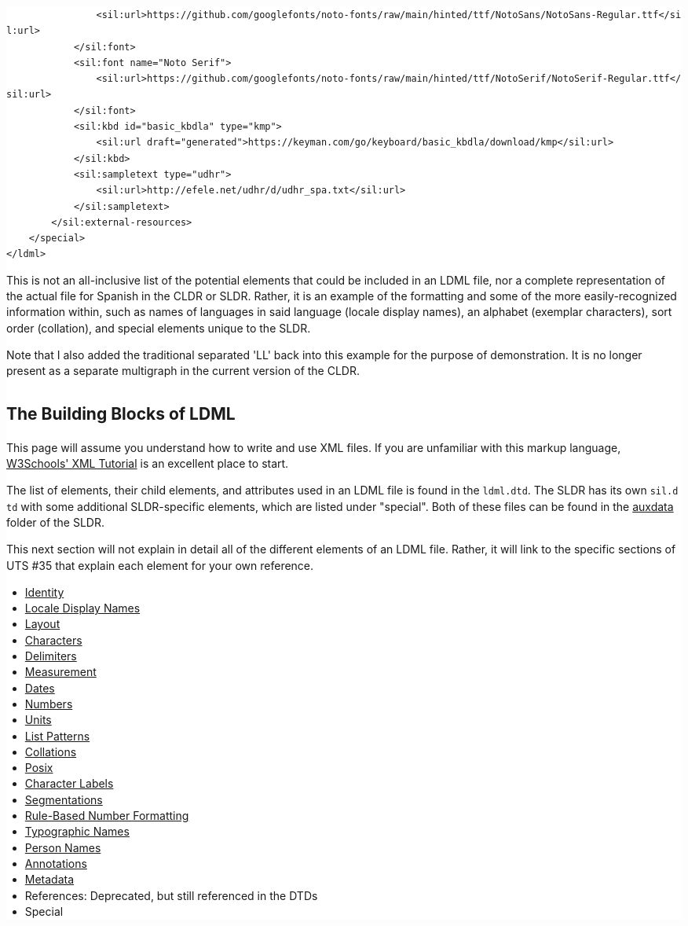 ```
                <sil:url>https://github.com/googlefonts/noto-fonts/raw/main/hinted/ttf/NotoSans/NotoSans-Regular.ttf</sil:url>
            </sil:font>
            <sil:font name="Noto Serif">
                <sil:url>https://github.com/googlefonts/noto-fonts/raw/main/hinted/ttf/NotoSerif/NotoSerif-Regular.ttf</sil:url>
            </sil:font>
            <sil:kbd id="basic_kbdla" type="kmp">
                <sil:url draft="generated">https://keyman.com/go/keyboard/basic_kbdla/download/kmp</sil:url>
            </sil:kbd>
            <sil:sampletext type="udhr">
                <sil:url>http://efele.net/udhr/d/udhr_spa.txt</sil:url>
            </sil:sampletext>
        </sil:external-resources>
    </special>
</ldml>
```

This is not an all-inclusive list of the potential elements that could be included in an LDML file, nor a complete representation of the actual file for Spanish in the CLDR or SLDR. Rather, it is an example of the formatting and some of the more easily-recognized information within, such as names of languages in said language (locale display names), an alphabet (exemplar characters), sort order (collation), and special elements unique to the SLDR. 

Note that I also added the traditional separated 'LL' back into this example for the purpose of demonstration. It is no longer present as a separate multigraph in the current version of the CLDR. 

## The Building Blocks of LDML

This page will assume you understand how to write and use XML files. If you are unfamiliar with this markup language, [W3Schools' XML Tutorial][w3s-xml] is an excellent place to start.

The list of elements, their child elements, and attributes used in an LDML file is found in the `ldml.dtd`. The SLDR has its own `sil.dtd` with some additional SLDR-specific elements, which are listed under "special". Both of these files can be found in the [auxdata][sldr-dtds] folder of the SLDR. 

This next section will not explain in detail all of the different elements of an LDML file. Rather, it will link to the specific sections of UTS #35 that explain each element for your own reference. 

- [Identity][uni-utr35-identity-element]
- [Locale Display Names][uni-utr35-ldn-element]
- [Layout][uni-utr35-layout-element]
- [Characters][uni-utr35-characters-element]
- [Delimiters][uni-utr35-delimiters-element]
- [Measurement][uni-utr35-measurement-element]
- [Dates][uni-utr35-dates-element]
- [Numbers][uni-utr35-numbers-element]
- [Units][uni-utr35-units-element]
- [List Patterns][uni-utr35-list-patterns-element]
- [Collations][uni-utr35-collations-element]
- [Posix][uni-utr35-posix-element]
- [Character Labels][uni-utr35-character-labels-element]
- [Segmentations][uni-utr35-segmentations-element]
- [Rule-Based Number Formatting][uni-utr35-rbnf-element]
- [Typographic Names][uni-utr35-typographic-names-element]
- [Person Names][uni-utr35-person-names-element]
- [Annotations][uni-utr35-annotations-element]
- [Metadata][uni-utr35-metadata-element]
- References: Deprecated, but still referenced in the DTDs
- Special


[cldr-and-sldr]: /topics/writingsystems/cldr-and-sldr
[collation-formatting]: /topics/writingsystems/ldml/#formatting-text-in-collation
[dbl]: https://thedigitalbiblelibrary.org/ 
[draft-attributes]: /topics/writingsystems/ldml/#draft-attributes
[escaping]: /topics/writingsystems/ldml/#formatting-text-in-an-exemplar
[identity]: /topics/writingsystems/ldml/#identity
[inheritance]: /topics/writingsystems/ldml/#inheritance
[sil-fonts]: https://software.sil.org/fonts/
[sil-sch-features]: https://software.sil.org/scheherazade/features/
[sldr-dtds]: https://github.com/silnrsi/sldr/tree/master/auxdata
[ss-collation-resources]: https://scriptsource.org/entry/lcepuup9ga
[ss-MH-collation-tutorial]: https://scriptsource.org/entry/pnrnlhkrq9
[uni-cldr-data-submission]: https://cldr.unicode.org/index/process
[uni-utr10-ducet]: https://www.unicode.org/reports/tr10/#Default_Unicode_Collation_Element_Table
[uni-utr10-tailoring]: https://www.unicode.org/reports/tr10/#Tailoring
[uni-utr15-normalization]: https://unicode.org/reports/tr15/
[uni-utr35-annotations-element]: https://unicode.org/reports/tr35/tr35-general.html#Annotations
[uni-utr35-attrib-draft]: https://www.unicode.org/reports/tr35/#Attribute_draft
[uni-utr35-calendar-elements]: https://unicode.org/reports/tr35/tr35-dates.html#Calendar_Elements 
[uni-utr35-calendar-fields]: https://unicode.org/reports/tr35/tr35-dates.html#Calendar_Fields
[uni-utr35-character-labels-element]: https://unicode.org/reports/tr35/tr35-general.html#Character_Labels
[uni-utr35-characters-element]: https://unicode.org/reports/tr35/tr35-general.html#Character_Elements
[uni-utr35-collations-element]: https://www.unicode.org/reports/tr35/tr35-collation.html
[uni-utr35-date-format-pattern]: https://unicode.org/reports/tr35/tr35-dates.html#Date_Format_Patterns
[uni-utr35-dates-element]: https://unicode.org/reports/tr35/tr35-dates.html#Overview_Dates_Element_Supplemental
[uni-utr35-dates-table]: https://unicode.org/reports/tr35/tr35-dates.html#Date_Field_Symbol_Table
[uni-utr35-delimiters-element]: https://unicode.org/reports/tr35/tr35-general.html#Delimiter_Elements
[uni-utr35-gen]: https://unicode.org/reports/tr35/tr35-general.html
[uni-utr35-identity-element]: https://unicode.org/reports/tr35/#Identity_Elements
[uni-utr35-layout-element]: https://unicode.org/reports/tr35/tr35-general.html#Layout_Elements
[uni-utr35-ldn-element]: https://unicode.org/reports/tr35/tr35-general.html#Display_Name_Elements
[uni-utr35-list-patterns-element]: https://unicode.org/reports/tr35/tr35-general.html#ListPatterns
[uni-utr35-locale-inheritance]: https://unicode-org.github.io/cldr/ldml/tr35.html#Locale_Inheritance
[uni-utr35-measurement-element]: https://unicode.org/reports/tr35/tr35-general.html#Measurement_System_Data
[uni-utr35-metadata-element]: https://unicode.org/reports/tr35/tr35-info.html#Metadata_Elements
[uni-utr35-numbers-element]: https://unicode.org/reports/tr35/tr35-numbers.html
[uni-utr35-parent-locales]: https://unicode-org.github.io/cldr/ldml/tr35-info.html#Parent_Locales
[uni-utr35-person-names-element]: https://unicode.org/reports/tr35/tr35-personNames.html
[uni-utr35-posix-element]: https://unicode.org/reports/tr35/tr35-general.html#POSIX_Elements
[uni-utr35-rbnf-element]: https://unicode.org/reports/tr35/tr35-numbers.html#Rule-Based_Number_Formatting
[uni-utr35-segmentations-element]: https://unicode.org/reports/tr35/tr35-general.html#Segmentations
[uni-utr35-time-zone-names]: https://unicode.org/reports/tr35/tr35-dates.html#Time_Zone_Names
[uni-utr35-typographic-names-element]: https://unicode.org/reports/tr35/tr35-general.html#Typographic_Names
[uni-utr35-unicodesets]: https://www.unicode.org/reports/tr35/#Unicode_Sets
[uni-utr35-units-element]: https://unicode.org/reports/tr35/tr35-general.html#Unit_Elements
[uni-utr35-valid-data]: https://unicode.org/reports/tr35/tr35.html#Valid_Data
[uni-utr35]: https://www.unicode.org/reports/tr35/ 
[w3s-xml]: https://www.w3schools.com/xml/xml_whatis.asp